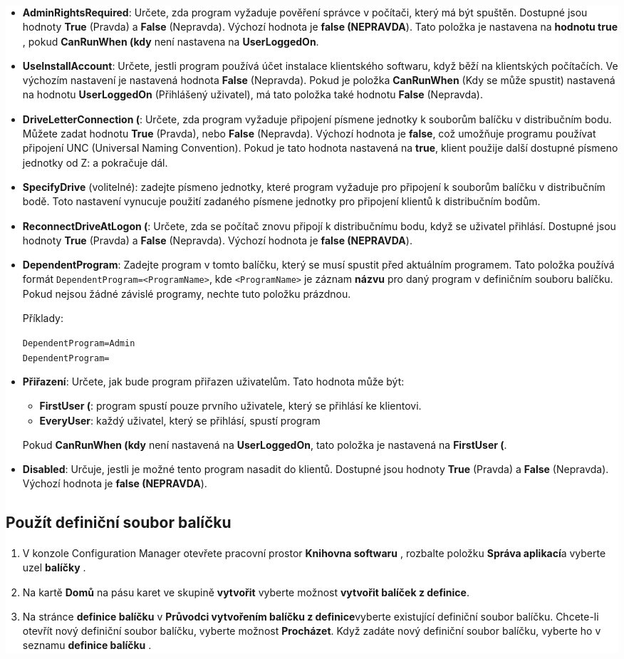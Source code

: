 - **AdminRightsRequired**: Určete, zda program vyžaduje pověření správce v počítači, který má být spuštěn. Dostupné jsou hodnoty **True** (Pravda) a **False** (Nepravda). Výchozí hodnota je **false (NEPRAVDA**). Tato položka je nastavena na **hodnotu true** , pokud **CanRunWhen (kdy** není nastavena na **UserLoggedOn**.  

- **UseInstallAccount**: Určete, jestli program používá účet instalace klientského softwaru, když běží na klientských počítačích. Ve výchozím nastavení je nastavená hodnota **False** (Nepravda). Pokud je položka **CanRunWhen** (Kdy se může spustit) nastavená na hodnotu **UserLoggedOn** (Přihlášený uživatel), má tato položka také hodnotu **False** (Nepravda).  

- **DriveLetterConnection (**: Určete, zda program vyžaduje připojení písmene jednotky k souborům balíčku v distribučním bodu. Můžete zadat hodnotu **True** (Pravda), nebo **False** (Nepravda). Výchozí hodnota je **false**, což umožňuje programu používat připojení UNC (Universal Naming Convention). Pokud je tato hodnota nastavená na **true**, klient použije další dostupné písmeno jednotky od Z: a pokračuje dál.  

- **SpecifyDrive** (volitelné): zadejte písmeno jednotky, které program vyžaduje pro připojení k souborům balíčku v distribučním bodě. Toto nastavení vynucuje použití zadaného písmene jednotky pro připojení klientů k distribučním bodům.

- **ReconnectDriveAtLogon (**: Určete, zda se počítač znovu připojí k distribučnímu bodu, když se uživatel přihlásí. Dostupné jsou hodnoty **True** (Pravda) a **False** (Nepravda). Výchozí hodnota je **false (NEPRAVDA**).  

- **DependentProgram**: Zadejte program v tomto balíčku, který se musí spustit před aktuálním programem. Tato položka používá formát `DependentProgram=<ProgramName>`, kde `<ProgramName>` je záznam **názvu** pro daný program v definičním souboru balíčku. Pokud nejsou žádné závislé programy, nechte tuto položku prázdnou.  

    Příklady:  

    `DependentProgram=Admin`  
    `DependentProgram=`  

- **Přiřazení**: Určete, jak bude program přiřazen uživatelům. Tato hodnota může být:

    - **FirstUser (**: program spustí pouze prvního uživatele, který se přihlásí ke klientovi.
    - **EveryUser**: každý uživatel, který se přihlásí, spustí program

    Pokud **CanRunWhen (kdy** není nastavená na **UserLoggedOn**, tato položka je nastavená na **FirstUser (**.  

- **Disabled**: Určuje, jestli je možné tento program nasadit do klientů. Dostupné jsou hodnoty **True** (Pravda) a **False** (Nepravda). Výchozí hodnota je **false (NEPRAVDA**).  


## <a name="use-a-package-definition-file"></a>Použít definiční soubor balíčku  

1. V konzole Configuration Manager otevřete pracovní prostor **Knihovna softwaru** , rozbalte položku **Správa aplikací**a vyberte uzel **balíčky** .  

2. Na kartě **Domů** na pásu karet ve skupině **vytvořit** vyberte možnost **vytvořit balíček z definice**.  

3. Na stránce **definice balíčku** v **Průvodci vytvořením balíčku z definice**vyberte existující definiční soubor balíčku. Chcete-li otevřít nový definiční soubor balíčku, vyberte možnost **Procházet**. Když zadáte nový definiční soubor balíčku, vyberte ho v seznamu **definice balíčku** .
